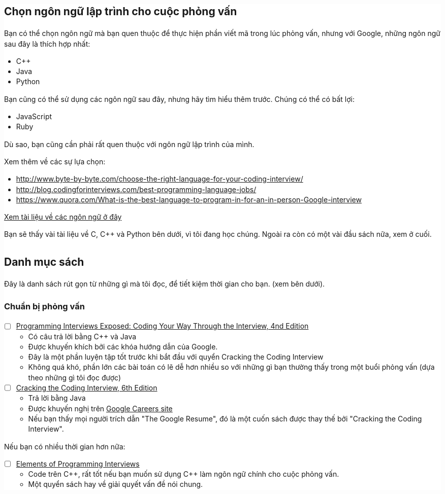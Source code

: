 
## Chọn ngôn ngữ lập trình cho cuộc phỏng vấn

Bạn có thể chọn ngôn ngữ mà bạn quen thuộc để thực hiện phần viết mã trong lúc phỏng vấn, nhưng với Google, những ngôn ngữ sau đây là thích hợp nhất:

- C++
- Java
- Python

Bạn cũng có thể sử dụng các ngôn ngữ sau đây, nhưng hãy tìm hiểu thêm trước. Chúng có thể có bất lợi:

- JavaScript
- Ruby

Dù sao, bạn cũng cần phải rất quen thuộc với ngôn ngữ lập trình của mình.

Xem thêm về các sự lựa chọn:

- http://www.byte-by-byte.com/choose-the-right-language-for-your-coding-interview/
- http://blog.codingforinterviews.com/best-programming-language-jobs/
- https://www.quora.com/What-is-the-best-language-to-program-in-for-an-in-person-Google-interview

[Xem tài liệu về các ngôn ngữ ở đây](/programming-language-resources.md)

Bạn sẽ thấy vài tài liệu về C, C++ và Python bên dưới, vì tôi đang học chúng. Ngoài ra còn có một vài đầu sách nữa, xem ở cuối.


## Danh mục sách

Đây là danh sách rút gọn từ những gì mà tôi đọc, để tiết kiệm thời gian cho bạn. (xem bên dưới).


### Chuẩn bị phỏng vấn


- [ ] [Programming Interviews Exposed: Coding Your Way Through the Interview, 4nd Edition](https://www.amazon.com/Programming-Interviews-Exposed-Through-Interview/dp/111941847X/)
    - Có câu trả lời bằng C++ và Java
    - Được khuyến khích bởi các khóa hướng dẫn của Google.
    - Đây là một phần luyện tập tốt trước khi bắt đầu với quyển Cracking the Coding Interview
    - Không quá khó, phần lớn các bài toán có lẽ dễ hơn nhiều so với những gì bạn thường thấy trong một buổi phỏng vấn (dựa theo những gì tôi đọc được)
- [ ] [Cracking the Coding Interview, 6th Edition](http://www.amazon.com/Cracking-Coding-Interview-6th-Programming/dp/0984782850/)
    - Trả lời bằng Java
    - Được khuyến nghị trên [Google Careers site](https://www.google.com/about/careers/how-we-hire/interview/)
    - Nếu bạn thấy mọi người trích dẫn "The Google Resume", đó là một cuốn sách được thay thế bởi "Cracking the Coding Interview".

Nếu bạn có nhiều thời gian hơn nữa:

- [ ] [Elements of Programming Interviews](https://www.amazon.com/Elements-Programming-Interviews-Insiders-Guide/dp/1479274836)
    - Code trên C++, rất tốt nếu bạn muốn sử dụng C++ làm ngôn ngữ chính cho cuộc phỏng vấn.
    - Một quyển sách hay về giải quyết vấn đề nói chung.
